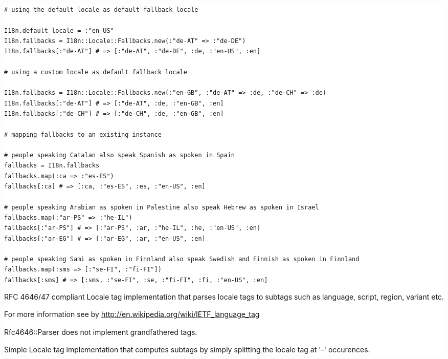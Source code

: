     # using the default locale as default fallback locale

    I18n.default_locale = :"en-US"
    I18n.fallbacks = I18n::Locale::Fallbacks.new(:"de-AT" => :"de-DE")
    I18n.fallbacks[:"de-AT"] # => [:"de-AT", :"de-DE", :de, :"en-US", :en]

    # using a custom locale as default fallback locale

    I18n.fallbacks = I18n::Locale::Fallbacks.new(:"en-GB", :"de-AT" => :de, :"de-CH" => :de)
    I18n.fallbacks[:"de-AT"] # => [:"de-AT", :de, :"en-GB", :en]
    I18n.fallbacks[:"de-CH"] # => [:"de-CH", :de, :"en-GB", :en]

    # mapping fallbacks to an existing instance

    # people speaking Catalan also speak Spanish as spoken in Spain
    fallbacks = I18n.fallbacks
    fallbacks.map(:ca => :"es-ES")
    fallbacks[:ca] # => [:ca, :"es-ES", :es, :"en-US", :en]

    # people speaking Arabian as spoken in Palestine also speak Hebrew as spoken in Israel
    fallbacks.map(:"ar-PS" => :"he-IL")
    fallbacks[:"ar-PS"] # => [:"ar-PS", :ar, :"he-IL", :he, :"en-US", :en]
    fallbacks[:"ar-EG"] # => [:"ar-EG", :ar, :"en-US", :en]

    # people speaking Sami as spoken in Finnland also speak Swedish and Finnish as spoken in Finnland
    fallbacks.map(:sms => [:"se-FI", :"fi-FI"])
    fallbacks[:sms] # => [:sms, :"se-FI", :se, :"fi-FI", :fi, :"en-US", :en]



RFC 4646/47 compliant Locale tag implementation that parses locale tags to
subtags such as language, script, region, variant etc.

For more information see by http://en.wikipedia.org/wiki/IETF_language_tag

Rfc4646::Parser does not implement grandfathered tags.

Simple Locale tag implementation that computes subtags by simply splitting the
locale tag at '-' occurences.








